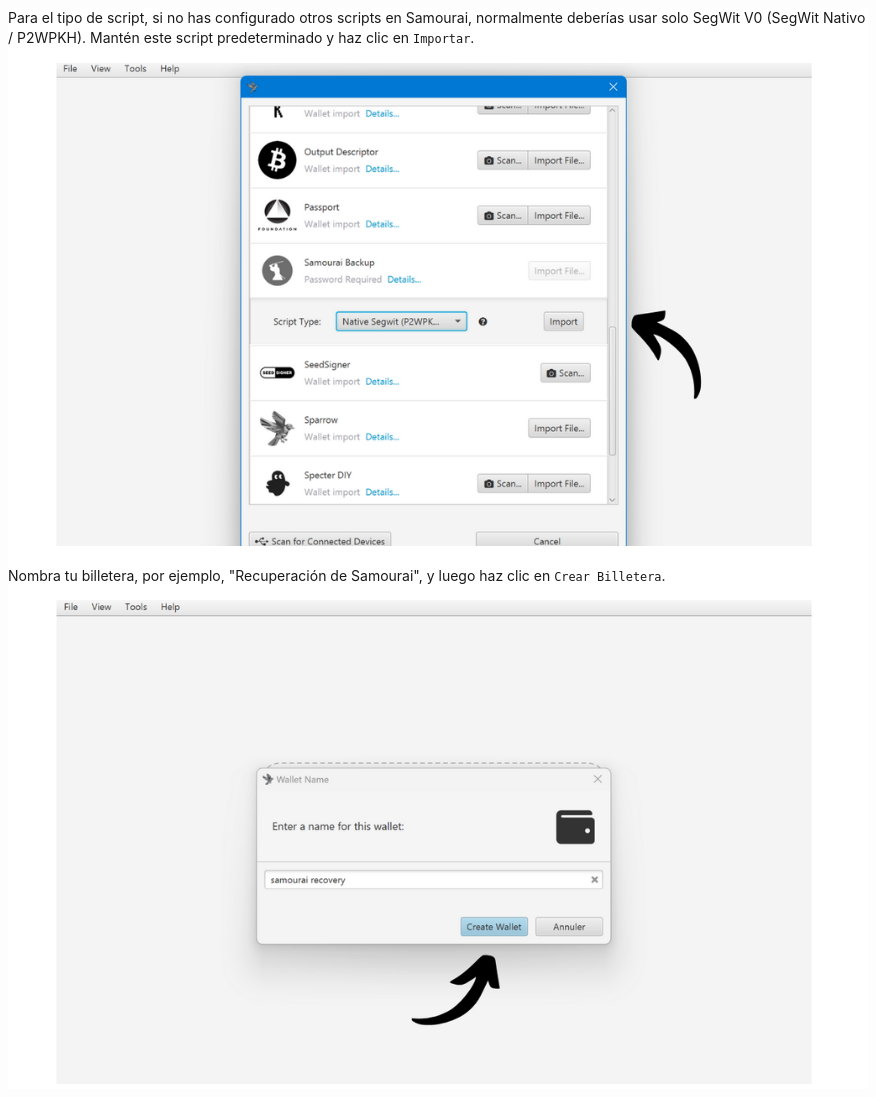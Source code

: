 Para el tipo de script, si no has configurado otros scripts en Samourai, normalmente deberías usar solo SegWit V0 (SegWit Nativo / P2WPKH). Mantén este script predeterminado y haz clic en `Importar`.

![samourai](assets/9.webp)

Nombra tu billetera, por ejemplo, "Recuperación de Samourai", y luego haz clic en `Crear Billetera`.

![samourai](assets/10.webp)
